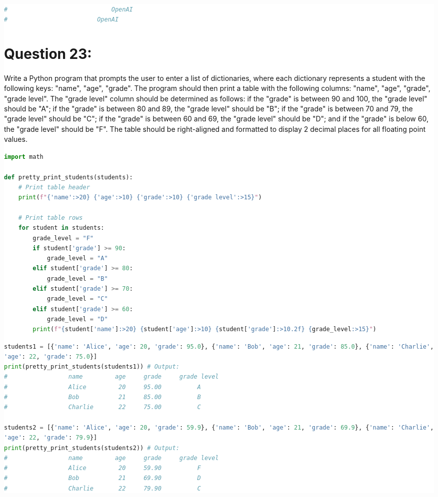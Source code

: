 ```python
#                             OpenAI
#                         OpenAI
```

# Question 23:

Write a Python program that prompts the user to enter a list of dictionaries, where each dictionary represents a student with the following keys: "name", "age", "grade". The program should then print a table with the following columns: "name", "age", "grade", "grade level". The "grade level" column should be determined as follows: if the "grade" is between 90 and 100, the "grade level" should be "A"; if the "grade" is between 80 and 89, the "grade level" should be "B"; if the "grade" is between 70 and 79, the "grade level" should be "C"; if the "grade" is between 60 and 69, the "grade level" should be "D"; and if the "grade" is below 60, the "grade level" should be "F". The table should be right-aligned and formatted to display 2 decimal places for all floating point values.

```python
import math

def pretty_print_students(students):
    # Print table header
    print(f"{'name':>20} {'age':>10} {'grade':>10} {'grade level':>15}")

    # Print table rows
    for student in students:
        grade_level = "F"
        if student['grade'] >= 90:
            grade_level = "A"
        elif student['grade'] >= 80:
            grade_level = "B"
        elif student['grade'] >= 70:
            grade_level = "C"
        elif student['grade'] >= 60:
            grade_level = "D"
        print(f"{student['name']:>20} {student['age']:>10} {student['grade']:>10.2f} {grade_level:>15}")

```

```python
students1 = [{'name': 'Alice', 'age': 20, 'grade': 95.0}, {'name': 'Bob', 'age': 21, 'grade': 85.0}, {'name': 'Charlie', 'age': 22, 'grade': 75.0}]
print(pretty_print_students(students1)) # Output:
#                 name         age     grade     grade level
#                 Alice         20     95.00          A
#                 Bob           21     85.00          B
#                 Charlie       22     75.00          C

students2 = [{'name': 'Alice', 'age': 20, 'grade': 59.9}, {'name': 'Bob', 'age': 21, 'grade': 69.9}, {'name': 'Charlie', 'age': 22, 'grade': 79.9}]
print(pretty_print_students(students2)) # Output:
#                 name         age     grade     grade level
#                 Alice         20     59.90          F
#                 Bob           21     69.90          D
#                 Charlie       22     79.90          C
```
